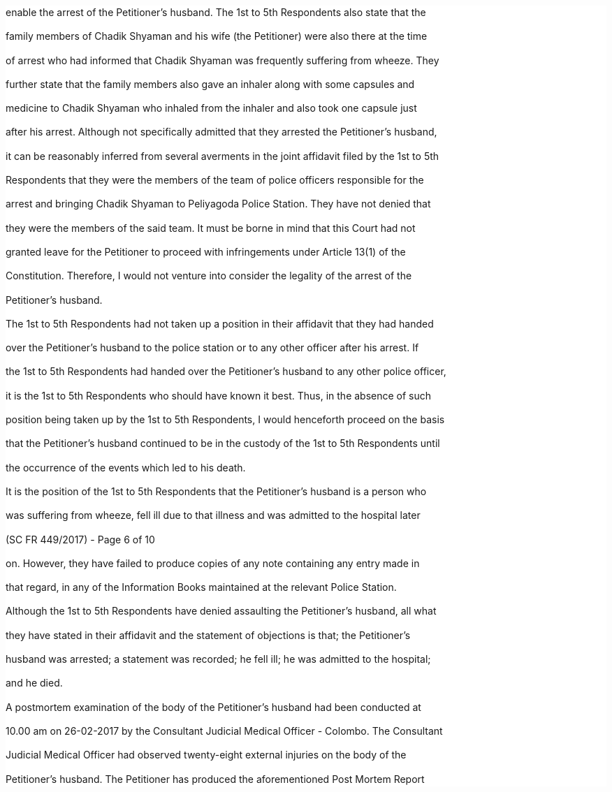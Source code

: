 enable the arrest of the Petitioner’s husband. The 1st to 5th Respondents also state that the

family members of Chadik Shyaman and his wife (the Petitioner) were also there at the time

of arrest who had informed that Chadik Shyaman was frequently suffering from wheeze. They

further state that the family members also gave an inhaler along with some capsules and

medicine to Chadik Shyaman who inhaled from the inhaler and also took one capsule just

after his arrest. Although not specifically admitted that they arrested the Petitioner’s husband,

it can be reasonably inferred from several averments in the joint affidavit filed by the 1st to 5th

Respondents that they were the members of the team of police officers responsible for the

arrest and bringing Chadik Shyaman to Peliyagoda Police Station. They have not denied that

they were the members of the said team. It must be borne in mind that this Court had not

granted leave for the Petitioner to proceed with infringements under Article 13(1) of the

Constitution. Therefore, I would not venture into consider the legality of the arrest of the

Petitioner’s husband.

The 1st to 5th Respondents had not taken up a position in their affidavit that they had handed

over the Petitioner’s husband to the police station or to any other officer after his arrest. If

the 1st to 5th Respondents had handed over the Petitioner’s husband to any other police officer,

it is the 1st to 5th Respondents who should have known it best. Thus, in the absence of such

position being taken up by the 1st to 5th Respondents, I would henceforth proceed on the basis

that the Petitioner’s husband continued to be in the custody of the 1st to 5th Respondents until

the occurrence of the events which led to his death.

It is the position of the 1st to 5th Respondents that the Petitioner’s husband is a person who

was suffering from wheeze, fell ill due to that illness and was admitted to the hospital later

(SC FR 449/2017) - Page 6 of 10

on. However, they have failed to produce copies of any note containing any entry made in

that regard, in any of the Information Books maintained at the relevant Police Station.

Although the 1st to 5th Respondents have denied assaulting the Petitioner’s husband, all what

they have stated in their affidavit and the statement of objections is that; the Petitioner’s

husband was arrested; a statement was recorded; he fell ill; he was admitted to the hospital;

and he died.

A postmortem examination of the body of the Petitioner’s husband had been conducted at

10.00 am on 26-02-2017 by the Consultant Judicial Medical Officer - Colombo. The Consultant

Judicial Medical Officer had observed twenty-eight external injuries on the body of the

Petitioner’s husband. The Petitioner has produced the aforementioned Post Mortem Report
